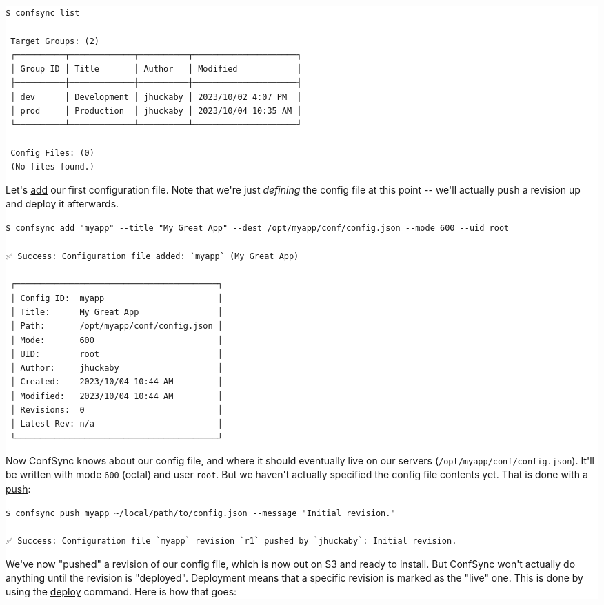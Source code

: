 ```
$ confsync list

 Target Groups: (2)
 ┌──────────┬─────────────┬──────────┬─────────────────────┐
 │ Group ID │ Title       │ Author   │ Modified            │
 ├──────────┼─────────────┼──────────┼─────────────────────┤
 │ dev      │ Development │ jhuckaby │ 2023/10/02 4:07 PM  │
 │ prod     │ Production  │ jhuckaby │ 2023/10/04 10:35 AM │
 └──────────┴─────────────┴──────────┴─────────────────────┘

 Config Files: (0)
 (No files found.)
```

Let's [add](https://github.com/jhuckaby/confsync/blob/main/docs/CLI.md#add) our first configuration file.  Note that we're just *defining* the config file at this point -- we'll actually push a revision up and deploy it afterwards.

```
$ confsync add "myapp" --title "My Great App" --dest /opt/myapp/conf/config.json --mode 600 --uid root

✅ Success: Configuration file added: `myapp` (My Great App)

 ┌─────────────────────────────────────────┐
 │ Config ID:  myapp                       │
 │ Title:      My Great App                │
 │ Path:       /opt/myapp/conf/config.json │
 │ Mode:       600                         │
 │ UID:        root                        │
 │ Author:     jhuckaby                    │
 │ Created:    2023/10/04 10:44 AM         │
 │ Modified:   2023/10/04 10:44 AM         │
 │ Revisions:  0                           │
 │ Latest Rev: n/a                         │
 └─────────────────────────────────────────┘
```

Now ConfSync knows about our config file, and where it should eventually live on our servers (`/opt/myapp/conf/config.json`).  It'll be written with mode `600` (octal) and user `root`.  But we haven't actually specified the config file contents yet.  That is done with a [push](https://github.com/jhuckaby/confsync/blob/main/docs/CLI.md#push):

```
$ confsync push myapp ~/local/path/to/config.json --message "Initial revision."

✅ Success: Configuration file `myapp` revision `r1` pushed by `jhuckaby`: Initial revision.
```

We've now "pushed" a revision of our config file, which is now out on S3 and ready to install.  But ConfSync won't actually do anything until the revision is "deployed".  Deployment means that a specific revision is marked as the "live" one.  This is done by using the [deploy](https://github.com/jhuckaby/confsync/blob/main/docs/CLI.md#deploy) command.  Here is how that goes:
